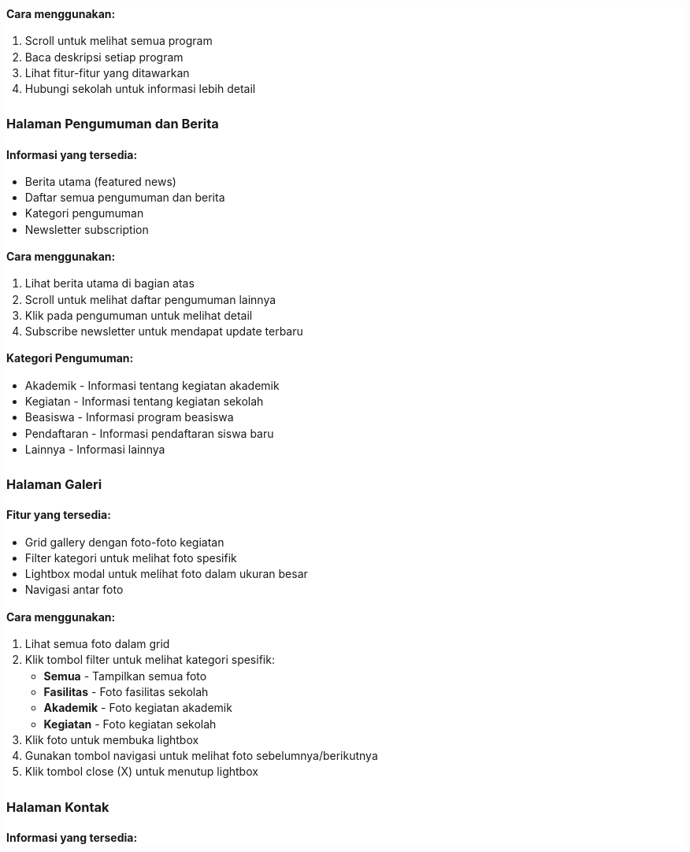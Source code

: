 **Cara menggunakan:**

1. Scroll untuk melihat semua program
2. Baca deskripsi setiap program
3. Lihat fitur-fitur yang ditawarkan
4. Hubungi sekolah untuk informasi lebih detail

### Halaman Pengumuman dan Berita

**Informasi yang tersedia:**

- Berita utama (featured news)
- Daftar semua pengumuman dan berita
- Kategori pengumuman
- Newsletter subscription

**Cara menggunakan:**

1. Lihat berita utama di bagian atas
2. Scroll untuk melihat daftar pengumuman lainnya
3. Klik pada pengumuman untuk melihat detail
4. Subscribe newsletter untuk mendapat update terbaru

**Kategori Pengumuman:**

- Akademik - Informasi tentang kegiatan akademik
- Kegiatan - Informasi tentang kegiatan sekolah
- Beasiswa - Informasi program beasiswa
- Pendaftaran - Informasi pendaftaran siswa baru
- Lainnya - Informasi lainnya

### Halaman Galeri

**Fitur yang tersedia:**

- Grid gallery dengan foto-foto kegiatan
- Filter kategori untuk melihat foto spesifik
- Lightbox modal untuk melihat foto dalam ukuran besar
- Navigasi antar foto

**Cara menggunakan:**

1. Lihat semua foto dalam grid
2. Klik tombol filter untuk melihat kategori spesifik:
   - **Semua** - Tampilkan semua foto
   - **Fasilitas** - Foto fasilitas sekolah
   - **Akademik** - Foto kegiatan akademik
   - **Kegiatan** - Foto kegiatan sekolah
3. Klik foto untuk membuka lightbox
4. Gunakan tombol navigasi untuk melihat foto sebelumnya/berikutnya
5. Klik tombol close (X) untuk menutup lightbox

### Halaman Kontak

**Informasi yang tersedia:**
